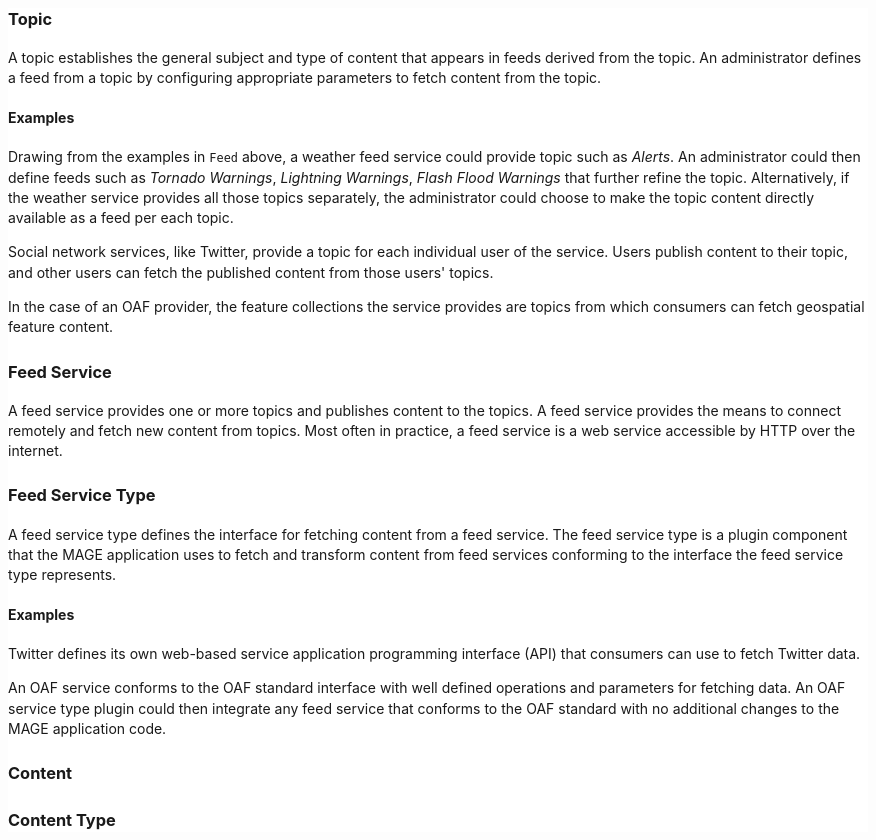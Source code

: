 ### Topic
A topic establishes the general subject and type of content that appears in feeds derived from the topic.  An administrator defines a feed from a topic by configuring appropriate parameters to fetch content from the topic.

#### Examples
Drawing from the examples in `Feed` above, a weather feed service could provide topic such as _Alerts_.  An administrator could then define feeds such as _Tornado Warnings_, _Lightning Warnings_, _Flash Flood Warnings_ that further refine the topic.  Alternatively, if the weather service provides all those topics separately, the administrator could choose to make the topic content directly available as a feed per each topic.

Social network services, like Twitter, provide a topic for each individual user of the service.  Users publish content to their topic, and other users can fetch the published content from those users' topics.

In the case of an OAF provider, the feature collections the service provides are topics from which consumers can fetch geospatial feature content.

### Feed Service
A feed service provides one or more topics and publishes content to the topics.  A feed service provides the means to connect remotely and fetch new content from topics.  Most often in practice, a feed service is a web service accessible by HTTP over the internet.

### Feed Service Type
A feed service type defines the interface for fetching content from a feed service.  The feed service type is a plugin component that the MAGE application uses to fetch and transform content from feed services conforming to the interface the feed service type represents.

#### Examples
Twitter defines its own web-based service application programming interface (API) that consumers can use to fetch Twitter data.

An OAF service conforms to the OAF standard interface with well defined operations and parameters for fetching data.  An OAF service type plugin could then integrate any feed service that conforms to the OAF standard with no additional changes to the MAGE application code.

### Content
### Content Type
